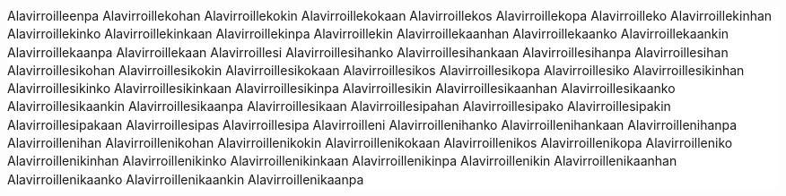 Alavirroilleenpa
Alavirroillekohan
Alavirroillekokin
Alavirroillekokaan
Alavirroillekos
Alavirroillekopa
Alavirroilleko
Alavirroillekinhan
Alavirroillekinko
Alavirroillekinkaan
Alavirroillekinpa
Alavirroillekin
Alavirroillekaanhan
Alavirroillekaanko
Alavirroillekaankin
Alavirroillekaanpa
Alavirroillekaan
Alavirroillesi
Alavirroillesihanko
Alavirroillesihankaan
Alavirroillesihanpa
Alavirroillesihan
Alavirroillesikohan
Alavirroillesikokin
Alavirroillesikokaan
Alavirroillesikos
Alavirroillesikopa
Alavirroillesiko
Alavirroillesikinhan
Alavirroillesikinko
Alavirroillesikinkaan
Alavirroillesikinpa
Alavirroillesikin
Alavirroillesikaanhan
Alavirroillesikaanko
Alavirroillesikaankin
Alavirroillesikaanpa
Alavirroillesikaan
Alavirroillesipahan
Alavirroillesipako
Alavirroillesipakin
Alavirroillesipakaan
Alavirroillesipas
Alavirroillesipa
Alavirroilleni
Alavirroillenihanko
Alavirroillenihankaan
Alavirroillenihanpa
Alavirroillenihan
Alavirroillenikohan
Alavirroillenikokin
Alavirroillenikokaan
Alavirroillenikos
Alavirroillenikopa
Alavirroilleniko
Alavirroillenikinhan
Alavirroillenikinko
Alavirroillenikinkaan
Alavirroillenikinpa
Alavirroillenikin
Alavirroillenikaanhan
Alavirroillenikaanko
Alavirroillenikaankin
Alavirroillenikaanpa